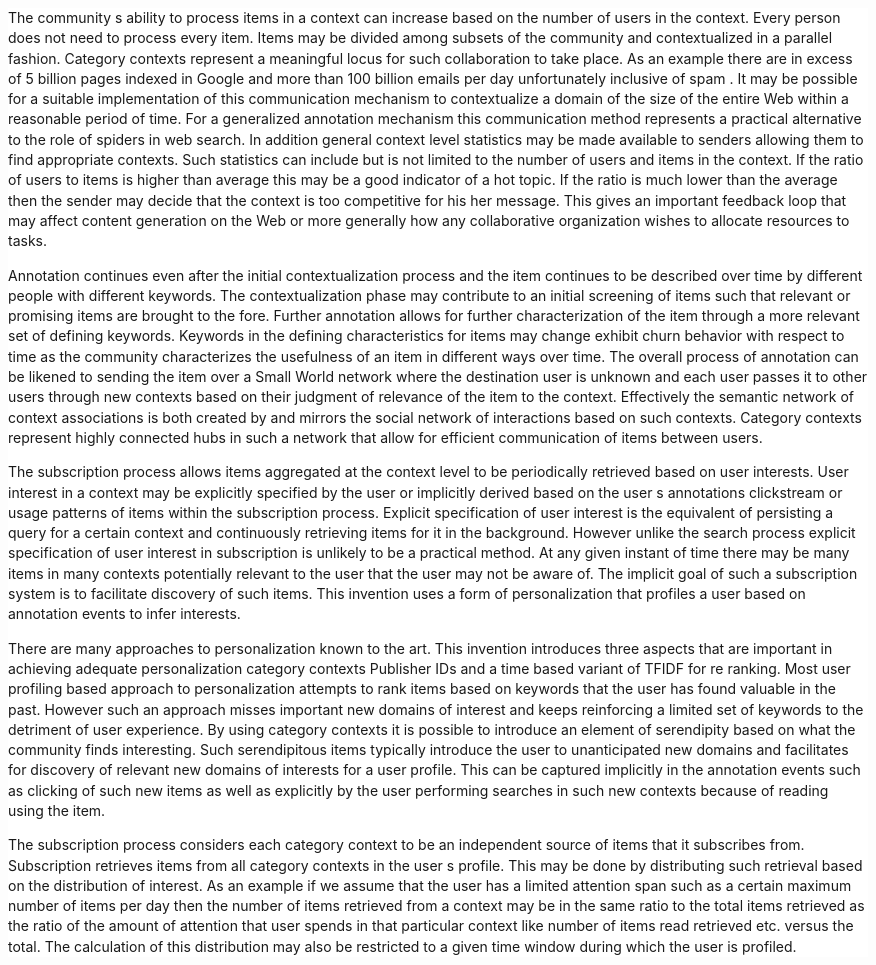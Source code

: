 The community s ability to process items in a context can increase based on the number of users in the context. Every person does not need to process every item. Items may be divided among subsets of the community and contextualized in a parallel fashion. Category contexts represent a meaningful locus for such collaboration to take place. As an example there are in excess of 5 billion pages indexed in Google and more than 100 billion emails per day unfortunately inclusive of spam . It may be possible for a suitable implementation of this communication mechanism to contextualize a domain of the size of the entire Web within a reasonable period of time. For a generalized annotation mechanism this communication method represents a practical alternative to the role of spiders in web search. In addition general context level statistics may be made available to senders allowing them to find appropriate contexts. Such statistics can include but is not limited to the number of users and items in the context. If the ratio of users to items is higher than average this may be a good indicator of a hot topic. If the ratio is much lower than the average then the sender may decide that the context is too competitive for his her message. This gives an important feedback loop that may affect content generation on the Web or more generally how any collaborative organization wishes to allocate resources to tasks.

Annotation continues even after the initial contextualization process and the item continues to be described over time by different people with different keywords. The contextualization phase may contribute to an initial screening of items such that relevant or promising items are brought to the fore. Further annotation allows for further characterization of the item through a more relevant set of defining keywords. Keywords in the defining characteristics for items may change exhibit churn behavior with respect to time as the community characterizes the usefulness of an item in different ways over time. The overall process of annotation can be likened to sending the item over a Small World network where the destination user is unknown and each user passes it to other users through new contexts based on their judgment of relevance of the item to the context. Effectively the semantic network of context associations is both created by and mirrors the social network of interactions based on such contexts. Category contexts represent highly connected hubs in such a network that allow for efficient communication of items between users.

The subscription process allows items aggregated at the context level to be periodically retrieved based on user interests. User interest in a context may be explicitly specified by the user or implicitly derived based on the user s annotations clickstream or usage patterns of items within the subscription process. Explicit specification of user interest is the equivalent of persisting a query for a certain context and continuously retrieving items for it in the background. However unlike the search process explicit specification of user interest in subscription is unlikely to be a practical method. At any given instant of time there may be many items in many contexts potentially relevant to the user that the user may not be aware of. The implicit goal of such a subscription system is to facilitate discovery of such items. This invention uses a form of personalization that profiles a user based on annotation events to infer interests.

There are many approaches to personalization known to the art. This invention introduces three aspects that are important in achieving adequate personalization category contexts Publisher IDs and a time based variant of TFIDF for re ranking. Most user profiling based approach to personalization attempts to rank items based on keywords that the user has found valuable in the past. However such an approach misses important new domains of interest and keeps reinforcing a limited set of keywords to the detriment of user experience. By using category contexts it is possible to introduce an element of serendipity based on what the community finds interesting. Such serendipitous items typically introduce the user to unanticipated new domains and facilitates for discovery of relevant new domains of interests for a user profile. This can be captured implicitly in the annotation events such as clicking of such new items as well as explicitly by the user performing searches in such new contexts because of reading using the item.

The subscription process considers each category context to be an independent source of items that it subscribes from. Subscription retrieves items from all category contexts in the user s profile. This may be done by distributing such retrieval based on the distribution of interest. As an example if we assume that the user has a limited attention span such as a certain maximum number of items per day then the number of items retrieved from a context may be in the same ratio to the total items retrieved as the ratio of the amount of attention that user spends in that particular context like number of items read retrieved etc. versus the total. The calculation of this distribution may also be restricted to a given time window during which the user is profiled.

